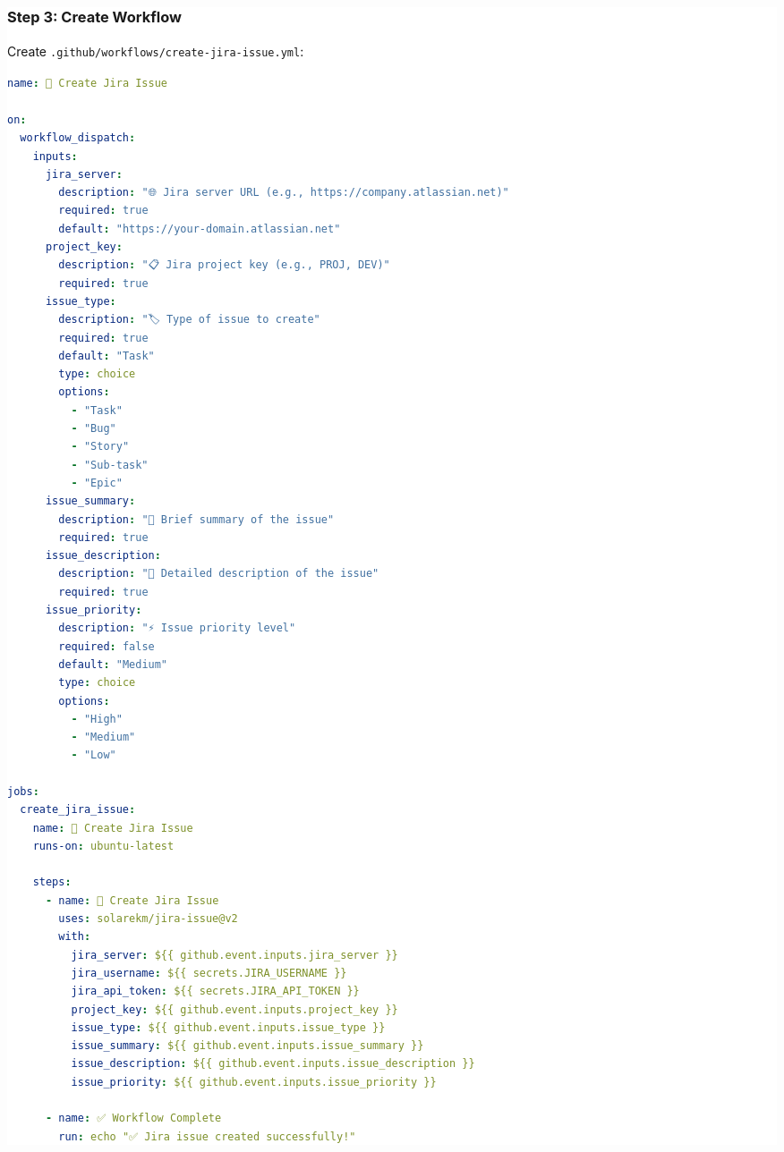 ### Step 3: Create Workflow

Create `.github/workflows/create-jira-issue.yml`:

```yaml
name: 🎯 Create Jira Issue

on:
  workflow_dispatch:
    inputs:
      jira_server:
        description: "🌐 Jira server URL (e.g., https://company.atlassian.net)"
        required: true
        default: "https://your-domain.atlassian.net"
      project_key:
        description: "📋 Jira project key (e.g., PROJ, DEV)"
        required: true
      issue_type:
        description: "🏷️ Type of issue to create"
        required: true
        default: "Task"
        type: choice
        options:
          - "Task"
          - "Bug" 
          - "Story"
          - "Sub-task"
          - "Epic"
      issue_summary:
        description: "📝 Brief summary of the issue"
        required: true
      issue_description:
        description: "📄 Detailed description of the issue"
        required: true
      issue_priority:
        description: "⚡ Issue priority level"
        required: false
        default: "Medium"
        type: choice
        options:
          - "High"
          - "Medium"
          - "Low"

jobs:
  create_jira_issue:
    name: 🚀 Create Jira Issue
    runs-on: ubuntu-latest
    
    steps:
      - name: 🎯 Create Jira Issue
        uses: solarekm/jira-issue@v2
        with:
          jira_server: ${{ github.event.inputs.jira_server }}
          jira_username: ${{ secrets.JIRA_USERNAME }}
          jira_api_token: ${{ secrets.JIRA_API_TOKEN }}
          project_key: ${{ github.event.inputs.project_key }}
          issue_type: ${{ github.event.inputs.issue_type }}
          issue_summary: ${{ github.event.inputs.issue_summary }}
          issue_description: ${{ github.event.inputs.issue_description }}
          issue_priority: ${{ github.event.inputs.issue_priority }}
          
      - name: ✅ Workflow Complete
        run: echo "✅ Jira issue created successfully!"
```